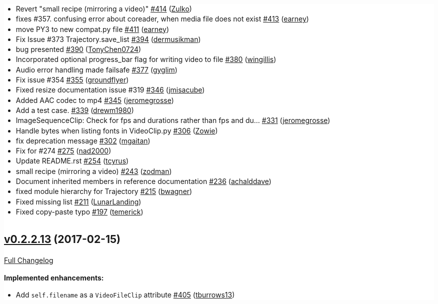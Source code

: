 - Revert "small recipe \(mirroring a video\)" [\#414](https://github.com/Zulko/moviepy/pull/414) ([Zulko](https://github.com/Zulko))
- fixes \#357.  confusing error about coreader, when media file does not exist [\#413](https://github.com/Zulko/moviepy/pull/413) ([earney](https://github.com/earney))
- move PY3 to new compat.py file [\#411](https://github.com/Zulko/moviepy/pull/411) ([earney](https://github.com/earney))
- Fix Issue \#373 Trajectory.save\_list [\#394](https://github.com/Zulko/moviepy/pull/394) ([dermusikman](https://github.com/dermusikman))
- bug presented [\#390](https://github.com/Zulko/moviepy/pull/390) ([TonyChen0724](https://github.com/TonyChen0724))
- Incorporated optional progress\_bar flag for writing video to file [\#380](https://github.com/Zulko/moviepy/pull/380) ([wingillis](https://github.com/wingillis))
- Audio error handling made failsafe [\#377](https://github.com/Zulko/moviepy/pull/377) ([gyglim](https://github.com/gyglim))
- Fix issue \#354 [\#355](https://github.com/Zulko/moviepy/pull/355) ([groundflyer](https://github.com/groundflyer))
- Fixed resize documentation issue \#319 [\#346](https://github.com/Zulko/moviepy/pull/346) ([jmisacube](https://github.com/jmisacube))
- Added AAC codec to mp4 [\#345](https://github.com/Zulko/moviepy/pull/345) ([jeromegrosse](https://github.com/jeromegrosse))
- Add a test case. [\#339](https://github.com/Zulko/moviepy/pull/339) ([drewm1980](https://github.com/drewm1980))
- ImageSequenceClip: Check for fps and durations rather than fps and du… [\#331](https://github.com/Zulko/moviepy/pull/331) ([jeromegrosse](https://github.com/jeromegrosse))
- Handle bytes when listing fonts in VideoClip.py [\#306](https://github.com/Zulko/moviepy/pull/306) ([Zowie](https://github.com/Zowie))
- fix deprecation message [\#302](https://github.com/Zulko/moviepy/pull/302) ([mgaitan](https://github.com/mgaitan))
- Fix for \#274  [\#275](https://github.com/Zulko/moviepy/pull/275) ([nad2000](https://github.com/nad2000))
- Update README.rst [\#254](https://github.com/Zulko/moviepy/pull/254) ([tcyrus](https://github.com/tcyrus))
- small recipe \(mirroring a video\) [\#243](https://github.com/Zulko/moviepy/pull/243) ([zodman](https://github.com/zodman))
- Document inherited members in reference documentation [\#236](https://github.com/Zulko/moviepy/pull/236) ([achalddave](https://github.com/achalddave))
- fixed module hierarchy for Trajectory [\#215](https://github.com/Zulko/moviepy/pull/215) ([bwagner](https://github.com/bwagner))
- Fixed missing list [\#211](https://github.com/Zulko/moviepy/pull/211) ([LunarLanding](https://github.com/LunarLanding))
- Fixed copy-paste typo [\#197](https://github.com/Zulko/moviepy/pull/197) ([temerick](https://github.com/temerick))

## [v0.2.2.13](https://github.com/zulko/moviepy/tree/v0.2.2.13) (2017-02-15)

[Full Changelog](https://github.com/zulko/moviepy/compare/v0.2.2.12...v0.2.2.13)

**Implemented enhancements:**

- Add `self.filename` as a `VideoFileClip` attribute [\#405](https://github.com/Zulko/moviepy/pull/405) ([tburrows13](https://github.com/tburrows13))
